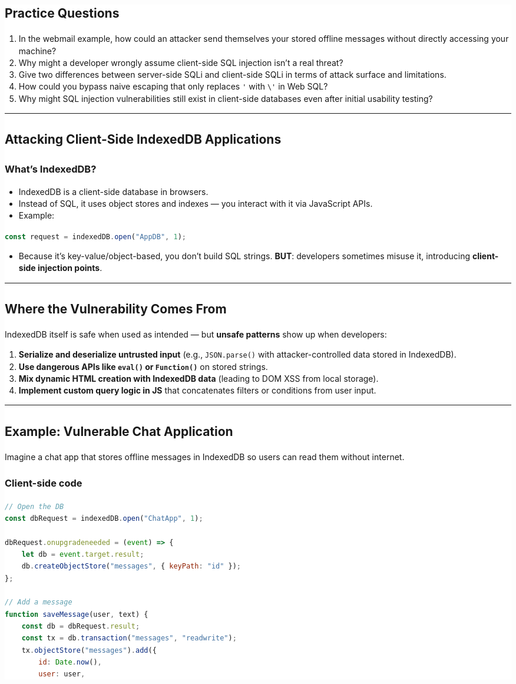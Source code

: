 ## **Practice Questions**

1. In the webmail example, how could an attacker send themselves your stored offline messages without directly accessing your machine?
2. Why might a developer wrongly assume client-side SQL injection isn’t a real threat?
3. Give two differences between server-side SQLi and client-side SQLi in terms of attack surface and limitations.
4. How could you bypass naive escaping that only replaces `'` with `\'` in Web SQL?
5. Why might SQL injection vulnerabilities still exist in client-side databases even after initial usability testing?

---

## **Attacking Client-Side IndexedDB Applications**

### **What’s IndexedDB?**

* IndexedDB is a client-side database in browsers.
* Instead of SQL, it uses object stores and indexes — you interact with it via JavaScript APIs.
* Example:

```js
const request = indexedDB.open("AppDB", 1);
```

* Because it’s key-value/object-based, you don’t build SQL strings.
  **BUT**: developers sometimes misuse it, introducing **client-side injection points**.

---

## **Where the Vulnerability Comes From**

IndexedDB itself is safe when used as intended — but **unsafe patterns** show up when developers:

1. **Serialize and deserialize untrusted input** (e.g., `JSON.parse()` with attacker-controlled data stored in IndexedDB).
2. **Use dangerous APIs like `eval()` or `Function()`** on stored strings.
3. **Mix dynamic HTML creation with IndexedDB data** (leading to DOM XSS from local storage).
4. **Implement custom query logic in JS** that concatenates filters or conditions from user input.

---

## **Example: Vulnerable Chat Application**

Imagine a chat app that stores offline messages in IndexedDB so users can read them without internet.

### **Client-side code**

```js
// Open the DB
const dbRequest = indexedDB.open("ChatApp", 1);

dbRequest.onupgradeneeded = (event) => {
    let db = event.target.result;
    db.createObjectStore("messages", { keyPath: "id" });
};

// Add a message
function saveMessage(user, text) {
    const db = dbRequest.result;
    const tx = db.transaction("messages", "readwrite");
    tx.objectStore("messages").add({
        id: Date.now(),
        user: user,
```